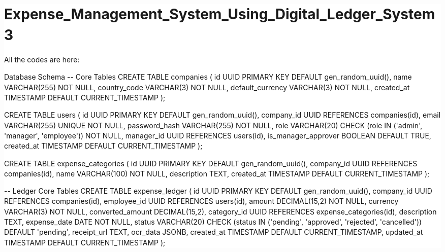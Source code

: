 # Expense_Management_System_Using_Digital_Ledger_System3
All the codes are here:


Database Schema
   -- Core Tables
CREATE TABLE companies (
    id UUID PRIMARY KEY DEFAULT gen_random_uuid(),
    name VARCHAR(255) NOT NULL,
    country_code VARCHAR(3) NOT NULL,
    default_currency VARCHAR(3) NOT NULL,
    created_at TIMESTAMP DEFAULT CURRENT_TIMESTAMP
);

CREATE TABLE users (
    id UUID PRIMARY KEY DEFAULT gen_random_uuid(),
    company_id UUID REFERENCES companies(id),
    email VARCHAR(255) UNIQUE NOT NULL,
    password_hash VARCHAR(255) NOT NULL,
    role VARCHAR(20) CHECK (role IN ('admin', 'manager', 'employee')) NOT NULL,
    manager_id UUID REFERENCES users(id),
    is_manager_approver BOOLEAN DEFAULT TRUE,
    created_at TIMESTAMP DEFAULT CURRENT_TIMESTAMP
);

CREATE TABLE expense_categories (
    id UUID PRIMARY KEY DEFAULT gen_random_uuid(),
    company_id UUID REFERENCES companies(id),
    name VARCHAR(100) NOT NULL,
    description TEXT,
    created_at TIMESTAMP DEFAULT CURRENT_TIMESTAMP
);

-- Ledger Core Tables
CREATE TABLE expense_ledger (
    id UUID PRIMARY KEY DEFAULT gen_random_uuid(),
    company_id UUID REFERENCES companies(id),
    employee_id UUID REFERENCES users(id),
    amount DECIMAL(15,2) NOT NULL,
    currency VARCHAR(3) NOT NULL,
    converted_amount DECIMAL(15,2),
    category_id UUID REFERENCES expense_categories(id),
    description TEXT,
    expense_date DATE NOT NULL,
    status VARCHAR(20) CHECK (status IN ('pending', 'approved', 'rejected', 'cancelled')) DEFAULT 'pending',
    receipt_url TEXT,
    ocr_data JSONB,
    created_at TIMESTAMP DEFAULT CURRENT_TIMESTAMP,
    updated_at TIMESTAMP DEFAULT CURRENT_TIMESTAMP
);
